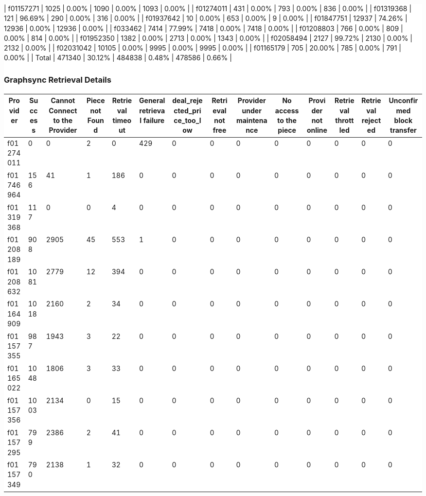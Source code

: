 | f01157271 |                 1025 |                   0.00% |            1090 |              0.00% |               1093 |                 0.00% |
| f01274011 |                  431 |                   0.00% |             793 |              0.00% |                836 |                 0.00% |
| f01319368 |                  121 |                  96.69% |             290 |              0.00% |                316 |                 0.00% |
| f01937642 |                   10 |                   0.00% |             653 |              0.00% |                  9 |                 0.00% |
| f01847751 |                12937 |                  74.26% |           12936 |              0.00% |              12936 |                 0.00% |
| f033462   |                 7414 |                  77.99% |            7418 |              0.00% |               7418 |                 0.00% |
| f01208803 |                  766 |                   0.00% |             809 |              0.00% |                814 |                 0.00% |
| f01952350 |                 1382 |                   0.00% |            2713 |              0.00% |               1343 |                 0.00% |
| f02058494 |                 2127 |                  99.72% |            2130 |              0.00% |               2132 |                 0.00% |
| f02031042 |                10105 |                   0.00% |            9995 |              0.00% |               9995 |                 0.00% |
| f01165179 |                  705 |                  20.00% |             785 |              0.00% |                791 |                 0.00% |
| Total     |               471340 |                  30.12% |          484838 |              0.48% |             478586 |                 0.66% |

### Graphsync Retrieval Details
| Provider  | Success | Cannot Connect to the Provider | Piece not Found | Retrieval timeout | General retrieval failure | deal_rejected_price_too_low | Retrieval not free | Provider under maintenance | No access to the piece | Provider not online | Retrieval throttled | Retrieval rejected | Unconfirmed block transfer |
| --------- | ------- | ------------------------------ | --------------- | ----------------- | ------------------------- | --------------------------- | ------------------ | -------------------------- | ---------------------- | ------------------- | ------------------- | ------------------ | -------------------------- |
| f01274011 | 0       | 0                              | 2               | 0                 | 429                       | 0                           | 0                  | 0                          | 0                      | 0                   | 0                   | 0                  | 0                          |
| f01746964 | 156     | 41                             | 1               | 186               | 0                         | 0                           | 0                  | 0                          | 0                      | 0                   | 0                   | 0                  | 0                          |
| f01319368 | 117     | 0                              | 0               | 4                 | 0                         | 0                           | 0                  | 0                          | 0                      | 0                   | 0                   | 0                  | 0                          |
| f01208189 | 908     | 2905                           | 45              | 553               | 1                         | 0                           | 0                  | 0                          | 0                      | 0                   | 0                   | 0                  | 0                          |
| f01208632 | 1081    | 2779                           | 12              | 394               | 0                         | 0                           | 0                  | 0                          | 0                      | 0                   | 0                   | 0                  | 0                          |
| f01164909 | 1018    | 2160                           | 2               | 34                | 0                         | 0                           | 0                  | 0                          | 0                      | 0                   | 0                   | 0                  | 0                          |
| f01157355 | 987     | 1943                           | 3               | 22                | 0                         | 0                           | 0                  | 0                          | 0                      | 0                   | 0                   | 0                  | 0                          |
| f01165022 | 1048    | 1806                           | 3               | 33                | 0                         | 0                           | 0                  | 0                          | 0                      | 0                   | 0                   | 0                  | 0                          |
| f01157356 | 1003    | 2134                           | 0               | 15                | 0                         | 0                           | 0                  | 0                          | 0                      | 0                   | 0                   | 0                  | 0                          |
| f01157295 | 799     | 2386                           | 2               | 41                | 0                         | 0                           | 0                  | 0                          | 0                      | 0                   | 0                   | 0                  | 0                          |
| f01157349 | 790     | 2138                           | 1               | 32                | 0                         | 0                           | 0                  | 0                          | 0                      | 0                   | 0                   | 0                  | 0                          |